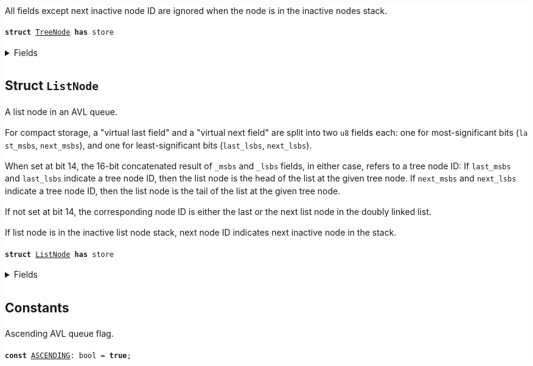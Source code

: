 All fields except next inactive node ID are ignored when the
node is in the inactive nodes stack.


<pre><code><b>struct</b> <a href="avl_queue.md#0xc0deb00c_avl_queue_TreeNode">TreeNode</a> <b>has</b> store
</code></pre>



<details><summary>Fields</summary></details>

<a name="0xc0deb00c_avl_queue_ListNode"></a>

## Struct `ListNode`

A list node in an AVL queue.

For compact storage, a "virtual last field" and a "virtual next
field" are split into two <code>u8</code> fields each: one for
most-significant bits (<code>last_msbs</code>, <code>next_msbs</code>), and one for
least-significant bits (<code>last_lsbs</code>, <code>next_lsbs</code>).

When set at bit 14, the 16-bit concatenated result of <code>_msbs</code>
and <code>_lsbs</code> fields, in either case, refers to a tree node ID: If
<code>last_msbs</code> and <code>last_lsbs</code> indicate a tree node ID, then the
list node is the head of the list at the given tree node. If
<code>next_msbs</code> and <code>next_lsbs</code> indicate a tree node ID, then the
list node is the tail of the list at the given tree node.

If not set at bit 14, the corresponding node ID is either the
last or the next list node in the doubly linked list.

If list node is in the inactive list node stack, next node ID
indicates next inactive node in the stack.


<pre><code><b>struct</b> <a href="avl_queue.md#0xc0deb00c_avl_queue_ListNode">ListNode</a> <b>has</b> store
</code></pre>



<details><summary>Fields</summary></details>

<a name="@Constants_23"></a>

## Constants


<a name="0xc0deb00c_avl_queue_ASCENDING"></a>

Ascending AVL queue flag.


<pre><code><b>const</b> <a href="avl_queue.md#0xc0deb00c_avl_queue_ASCENDING">ASCENDING</a>: bool = <b>true</b>;
</code></pre>


